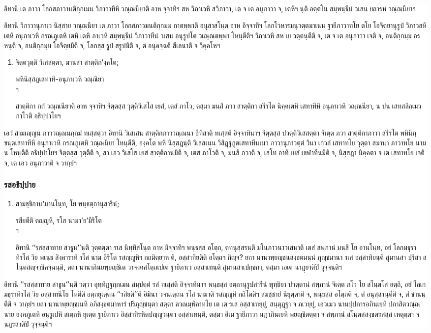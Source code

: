 <p> อิทานิ เต ภาวา โลกสภาวานติกฺกเมน วิภาวาทีหิ วณฺณนียาติ อาห จฺจาทิฯ สห วิภาเวหิ  สวิภาวา, เต จ เต อนุภาวา จ, เตหิฯ นฺติ อตฺตโน สมฺพนฺธีนํ วเสน ยถารหํ วณฺณนียาฯ
</ol></p>


<p> อิทานิ วิภาวานุภาเว นิสฺสาย วณฺณนียา เต ภาวา โลกสภาวมนติกฺกมฺม กาตพฺพาติ อนุสาสโนฺต อาห อิจฺจาทิฯ  โลกโวหารมนุวตฺตมาเนน  ฐายีภาวาทโย ตโย  โอจิตฺยานุรูปํ  วิภาวสหิเตหิ อนุภาเวหิ กรณภูเตหิ  เตหิ เตหิ ภาเวหิ สมฺพนฺธีนํ วิภาวาทีนํ วเสน อนุรูปโต  วเณฺณตพฺพา โหนฺตีติฯ วิภาเวหิ สห เย วตฺตนฺตีติ จ, เต จ เต อนุภาวา เจติ จ, อนติกฺกมฺม อรหนฺติ จ, อนติกฺกมฺม โอจิตฺยมิติ จ, โลกสฺส รูปํ สรูปมิติ จ, ตํ อนุคจฺฉติ สีเลนาติ จ วิคฺคโหฯ</p>


<ol>
<li>
  
จิตฺตวุตฺติ วิเสสตฺตา, มานสา สาตฺติก’งฺคโต;  
  
พหินิสฺสฎเสทาทิ-อนุภาเวหิ วณฺณิยา  
ฯ  
</li>
  
<p> สาตฺติกา กถํ วณฺณนียาติ อาห จฺจาทิฯ จิตฺตสฺส วุตฺติวิเสโส เยสํ, เตสํ ภาโว, ตสฺมา  มนสิ ภวา สาตฺติกา  สรีรโต  นิคฺคเตหิ เสทาทีหิ อนุภาเวหิ วณฺณนียา, น ปน เสทสลิลเมว ภาโวติ อธิปฺปาโยฯ
</ol></p>


<p> เอวํ สามเญฺญน ภาววณฺณนกฺกมํ ทเสฺสตฺวา อิทานิ วิเสเสน สาตฺติกภาววณฺณนา อีทิสาติ ทเสฺสติ อิจฺจาทินาฯ  จิตฺตสฺส ปวตฺติวิเสสตฺตา  จิเตฺต ภวา สาตฺติกาภาวา  สรีรโต  พหินิกฺขนฺตเสทาทีหิ อนุภาเวหิ กรณภูเตหิ  วณฺณนียา โหนฺตีติ,  องฺคโต พหิ นิสฺสฎนฺติ วิเสสเนน วิสิฎฺฐภูตเสทาทีนเมว ภาวานุภาวตฺตํ วินา เกวลํ เสทาทโย วุตฺตา สมานา ภาวาทโย นาม น โหนฺตีติ อธิปฺปาโยฯ จิตฺตสฺส วุตฺตีติ จ, สา เอว วิเสโส เยสํ สาตฺติกานมิติ จ, เตสํ ภาโวติ จ, มนสิ ภวาติ จ, เสโท อาทิ เยสํ เขฬาทีนมิติ จ, นิสฺสฎา นิคฺคตา จ เต เสทาทโย เจติ จ, เต เอว อนุภาวาติ จ วากฺยํฯ</p>


<h3>รสอธิปฺปาย</h3>
<ol>
<li>
  
สามชฺชิกาน’มานโนฺท, โย พนฺธตฺถานุสารินํ;  
  
รสียตีติ ตญฺญูหิ, รโส นามา’ย’มีริโต  
ฯ  
</li>
  
<p> อิทานิ ‘‘รสสฺสาทาย สาธูน’’นฺติ วุตฺตตฺตา รเส นิทฺทิสโนฺต อาห มิจฺจาทิฯ พนฺธสฺส อโตฺถ, ตทนุสฺสรนฺติ มโนภาวนาวเสนาติ  เตสํ  สพฺภานํ มนสิ โย อานโนฺท, อยํ โลกมธุราทิรโส วิย พเนฺธ สิงฺคาราทิ รโส นาม อีริโต  รสญฺญูหิฯ กถมิตฺยาห ติ, อสฺสาทียตีติ อโตฺถฯ กิญฺจ? ยถา นานาพฺยญฺชนสงฺขตมนฺนํ ภุญฺชมานา รเส อสฺสาทิยนฺติ สุมานสา ปุริสา สโนฺตสญฺจาธิคจฺฉนฺติ, ตถา นานาภินยพฺยญฺชิเต วาจงฺคสโตฺถเปเต ฐายีภาเว อสฺสาเทนฺติ สุมานสาเปกฺขกา, ตสฺมา เอเต นาฎฺยาติปิ วุจฺจนฺติฯ
</ol></p>


<p> อิทานิ ‘‘รสสฺสาทาย สาธูน’’นฺติ วตฺวา อุทฺทิฎฺฐกฺกเมน สมฺปตฺตํ รสํ ทเสฺสติ อิจฺจาทินาฯ  พนฺธสฺส อตฺถานุรูปสารีนํ พุทฺธิยา ปวตฺตานํ  สพฺภานํ จิเตฺต ภโว โย  สโนฺตโส อตฺถิ, อยํ โลเก มธุราทิรโส วิย อสฺสาทนีโย โหตีติ อตฺถยุเตฺตน ‘‘รสียตี’’ติ อิมินา วจนเตฺถน รโส นามาติ รสญฺญูหิ  กถิโตติฯ  สมชฺชายํ นิยุตฺตาติ จ, พนฺธสฺส อโตฺถติ จ, ตํ อนุสฺสรนฺตีติ จ, ตํ ชานนฺตีติ จ วากฺยํฯ ยถา นานาพฺยญฺชเนหิ อภิสงฺขตมาหารํ ปริภุญฺชนฺตา สตฺตา ลวณมฺพิลาทโย เต เต รเส อสฺสาเทยฺยุํ, สนฺตุฎฺฐา จ ภเวยฺยุํ, เอวเมว นานปฺปการอภินเยหิ ปกาสิตวณฺณนาย องฺคภูเตหิ อนุรูเปหิ สเตฺถหิ ยุเตฺต ฐายีภาเว อิสฺสาทิรหิตปญฺญวนฺตา อสฺสาเทนฺติ, ตสฺมา อิเม ฐายีภาวา นฎาภินเยหิ พฺยญฺชิตตฺตา จ สพฺภานํ สโนฺตสสงฺขตรสสฺส เหตุตฺตา จ นฎรสาติปิ วุจฺจนฺติฯ</p>
